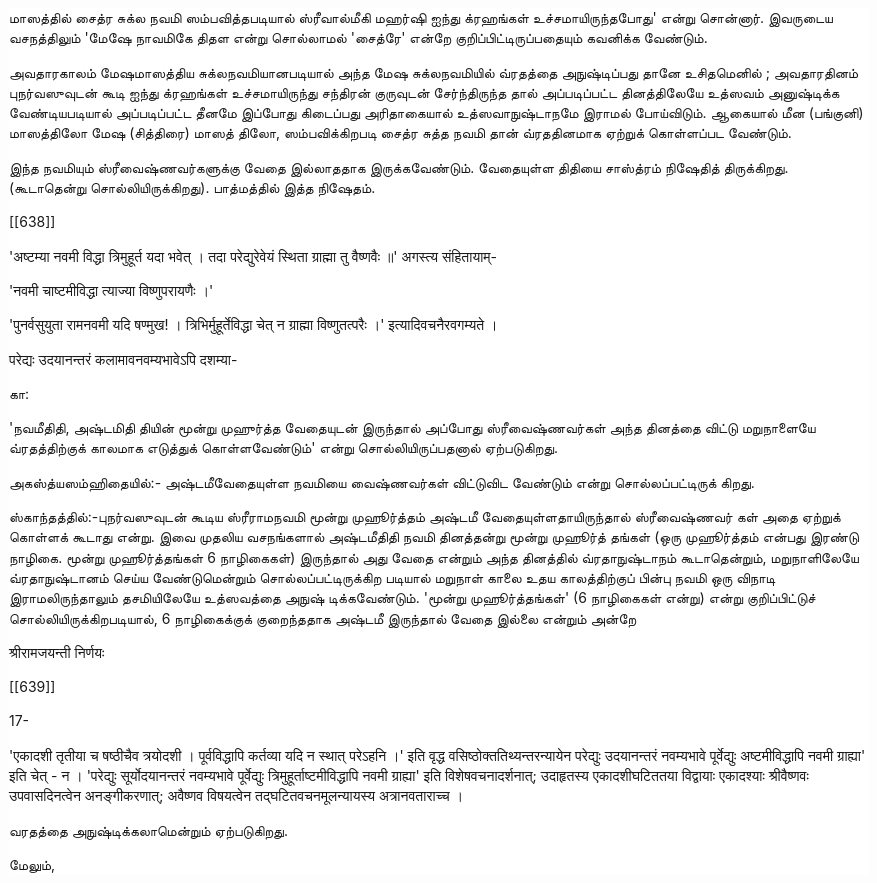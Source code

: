 மாஸத்தில் சைத்ர சுக்ல நவமி ஸம்பவித்தபடியால் ஸ்ரீவால்மீகி மஹர்ஷி ஐந்து க்ரஹங்கள் உச்சமாயிருந்தபோது' என்று சொன்னார். இவருடைய வசநத்திலும் 'மேஷே நாவமிகே திதள என்று சொல்லாமல் 'சைத்ரே' என்றே குறிப்பிட்டிருப்பதையும் கவனிக்க வேண்டும். 

அவதாரகாலம் மேஷமாஸத்திய சுக்லநவமியானபடியால் அந்த மேஷ சுக்லநவமியில் வ்ரதத்தை அநுஷ்டிப்பது தானே உசிதமெனில் ; அவதாரதினம் புநர்வஸுவுடன் கூடி ஐந்து க்ரஹங்கள் உச்சமாயிருந்து சந்திரன் குருவுடன் சேர்ந்திருந்த தால் அப்படிப்பட்ட தினத்திலேயே உத்ஸவம் அனுஷ்டிக்க வேண்டியபடியால் அப்படிப்பட்ட தீனமே இப்போது கிடைப்பது அரிதாகையால் உத்ஸவாநுஷ்டாநமே இராமல் போய்விடும். ஆகையால் மீன (பங்குனி) மாஸத்திலோ மேஷ (சித்திரை) மாஸத் திலோ, ஸம்பவிக்கிறபடி சைத்ர சுத்த நவமி தான் வ்ரததினமாக ஏற்றுக் கொள்ளப்பட வேண்டும். 

இந்த நவமியும் ஸ்ரீவைஷ்ணவர்களுக்கு வேதை இல்லாததாக இருக்கவேண்டும். வேதையுள்ள திதியை சாஸ்த்ரம் நிஷேதித் திருக்கிறது. (கூடாதென்று சொல்லியிருக்கிறது). பாத்மத்தில் இத்த நிஷேதம். 

[[638]]



'अष्टम्या नवमी विद्धा त्रिमुहूर्त यदा भवेत् । तदा परेद्युरेवेयं स्थिता ग्राह्मा तु वैष्णवैः ॥' अगस्त्य संहितायाम्- 

'नवमी चाष्टमीविद्धा त्याज्या विष्णुपरायणैः ।' 

'पुनर्वसुयुता रामनवमी यदि षण्मुख! । त्रिभिर्मुहूर्तेविद्धा चेत् न ग्राह्मा विष्णुतत्परैः ।' इत्यादिवचनैरवगम्यते । 

परेद्यः उदयानन्तरं कलामावनवम्यभावेऽपि दशम्या- 

கா: 

'நவமீதிதி, அஷ்டமிதி தியின் மூன்று முஹுர்த்த வேதையுடன் இருந்தால் அப்போது ஸ்ரீவைஷ்ணவர்கள் அந்த தினத்தை விட்டு மறுநாளையே வ்ரதத்திற்குக் காலமாக எடுத்துக் கொள்ளவேண்டும்' என்று சொல்லியிருப்பதனால் ஏற்படுகிறது. 

அகஸ்த்யஸம்ஹிதையில்:- அஷ்டமீவேதையுள்ள நவமியை வைஷ்ணவர்கள் விட்டுவிட வேண்டும் என்று சொல்லப்பட்டிருக் கிறது. 

ஸ்காந்தத்தில்:-புநர்வஸுவுடன் கூடிய ஸ்ரீராமநவமி மூன்று முஹூர்த்தம் அஷ்டமீ வேதையுள்ளதாயிருந்தால் ஸ்ரீவைஷ்ணவர் கள் அதை ஏற்றுக் கொள்ளக் கூடாது என்று. இவை முதலிய வசநங்களால் அஷ்டமீதிதி நவமி தினத்தன்று மூன்று முஹூர்த் தங்கள் (ஒரு முஹூர்த்தம் என்பது இரண்டு நாழிகை. மூன்று முஹூர்த்தங்கள் 6 நாழிகைகள்) இருந்தால் அது வேதை என்றும் அந்த தினத்தில் வ்ரதாநுஷ்டாநம் கூடாதென்றும், மறுநாளிலேயே வ்ரதாநுஷ்டானம் செய்ய வேண்டுமென்றும் சொல்லப்பட்டிருக்கிற படியால் மறுநாள் காலை உதய காலத்திற்குப் பின்பு நவமி ஒரு விநாடி இராமலிருந்தாலும் தசமியிலேயே உத்ஸவத்தை அநுஷ் டிக்கவேண்டும். 'மூன்று முஹூர்த்தங்கள்' (6 நாழிகைகள் என்று) என்று குறிப்பிட்டுச் சொல்லியிருக்கிறபடியால், 6 நாழிகைக்குக் குறைந்ததாக அஷ்டமீ இருந்தால் வேதை இல்லை என்றும் அன்றே 

श्रीरामजयन्ती निर्णयः 

[[639]]

17- 

'एकादशी तृतीया च षष्ठीचैव त्रयोदशी । पूर्वविद्धापि कर्तव्या यदि न स्थात् परेऽहनि ।' इति वृद्ध वसिष्ठोक्ततिथ्यन्तरन्यायेन परेद्युः उदयानन्तरं नवम्यभावे पूर्वेद्युः अष्टमीविद्धापि नवमी ग्राह्या' इति चेत् - न । 'परेद्युः सूर्योदयानन्तरं नवम्यभावे पूर्वेद्युः त्रिमुहूर्ताष्टमीविद्धापि नवमी ग्राह्या' इति विशेषवचनादर्शनात्; उदाहृतस्य एकादशीघटिततया विद्वायाः एकादश्याः श्रीवैष्णवः उपवासदिनत्वेन अनङ्गीकरणात्; अवैष्णव विषयत्वेन तद्घटितवचनमूलन्यायस्य अत्रानवताराच्च । 

வரதத்தை அநுஷ்டிக்கலாமென்றும் ஏற்படுகிறது. 

மேலும், 
